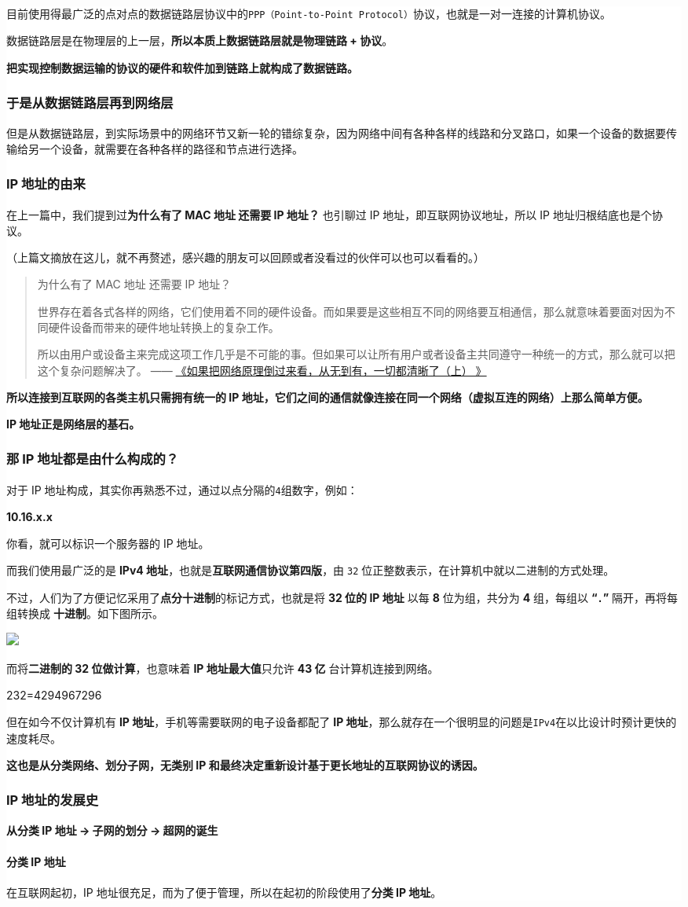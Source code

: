 目前使用得最广泛的点对点的数据链路层协议中的`PPP（Point-to-Point Protocol）`协议，也就是一对一连接的计算机协议。

数据链路层是在物理层的上一层，**所以本质上数据链路层就是物理链路 + 协议**。

**把实现控制数据运输的协议的硬件和软件加到链路上就构成了数据链路。**

### 于是从数据链路层再到网络层

但是从数据链路层，到实际场景中的网络环节又新一轮的错综复杂，因为网络中间有各种各样的线路和分叉路口，如果一个设备的数据要传输给另一个设备，就需要在各种各样的路径和节点进行选择。

### IP 地址的由来

在上一篇中，我们提到过**为什么有了 MAC 地址 还需要 IP 地址？** 也引聊过 IP 地址，即互联网协议地址，所以 IP 地址归根结底也是个协议。

（上篇文摘放在这儿，就不再赘述，感兴趣的朋友可以回顾或者没看过的伙伴可以也可以看看的。）

> 为什么有了 MAC 地址 还需要 IP 地址？
> 
> 世界存在着各式各样的网络，它们使用着不同的硬件设备。而如果要是这些相互不同的网络要互相通信，那么就意味着要面对因为不同硬件设备而带来的硬件地址转换上的复杂工作。
> 
> 所以由用户或设备主来完成这项工作几乎是不可能的事。但如果可以让所有用户或者设备主共同遵守一种统一的方式，那么就可以把这个复杂问题解决了。 —— [《如果把网络原理倒过来看，从无到有，一切都清晰了（上） 》](https://juejin.cn/post/7155521745519116302#comment "https://juejin.cn/post/7155521745519116302#comment")

**所以连接到互联网的各类主机只需拥有统一的 IP 地址，它们之间的通信就像连接在同一个网络（虚拟互连的网络）上那么简单方便。**

**IP 地址正是网络层的基石。**

### 那 IP 地址都是由什么构成的？

对于 IP 地址构成，其实你再熟悉不过，通过以点分隔的`4`组数字，例如：

**10.16.x.x**

你看，就可以标识一个服务器的 IP 地址。

而我们使用最广泛的是 **IPv4 地址**，也就是**互联网通信协议第四版**，由 `32` 位正整数表示，在计算机中就以二进制的方式处理。

不过，人们为了方便记忆采用了**点分十进制**的标记方式，也就是将 **32 位的 IP 地址** 以每 **8** 位为组，共分为 **4** 组，每组以 **“`.`”** 隔开，再将每组转换成 **十进制**。如下图所示。

![](https://p3-juejin.byteimg.com/tos-cn-i-k3u1fbpfcp/c45c1446dde141e7b6c4476e4fd44502~tplv-k3u1fbpfcp-zoom-in-crop-mark:4536:0:0:0.awebp?)

而将**二进制的 32 位做计算**，也意味着 **IP 地址最大值**只允许 **43 亿** 台计算机连接到网络。

232=4294967296

但在如今不仅计算机有 **IP 地址**，手机等需要联网的电子设备都配了 **IP 地址**，那么就存在一个很明显的问题是`IPv4`在以比设计时预计更快的速度耗尽。

**这也是从分类网络、划分子网，无类别 IP 和最终决定重新设计基于更长地址的互联网协议的诱因。**

### IP 地址的发展史

**从分类 IP 地址 -> 子网的划分 -> 超网的诞生**

#### 分类 IP 地址

在互联网起初，IP 地址很充足，而为了便于管理，所以在起初的阶段使用了**分类 IP 地址**。
